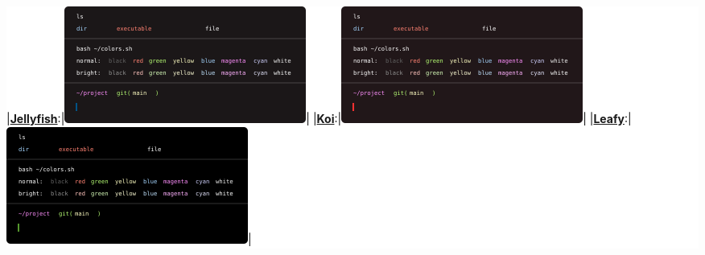 |**[Jellyfish](jellyfish.yaml)**:|<img src='previews/jellyfish.yaml.svg' width='300'>|
|**[Koi](koi.yaml)**:|<img src='previews/koi.yaml.svg' width='300'>|
|**[Leafy](leafy.yaml)**:|<img src='previews/leafy.yaml.svg' width='300'>|